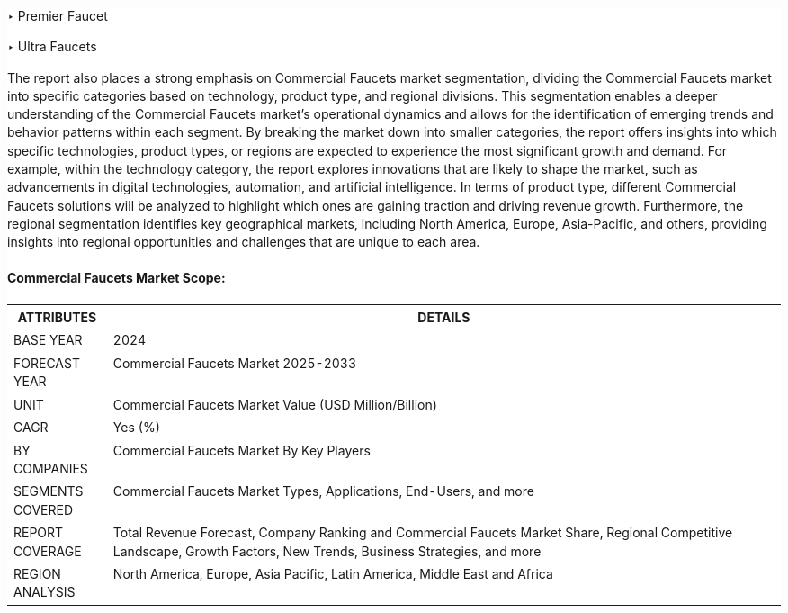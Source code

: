 ‣ Premier Faucet

‣ Ultra Faucets

The report also places a strong emphasis on Commercial Faucets market segmentation, dividing the Commercial Faucets market into specific categories based on technology, product type, and regional divisions. This segmentation enables a deeper understanding of the Commercial Faucets market’s operational dynamics and allows for the identification of emerging trends and behavior patterns within each segment. By breaking the market down into smaller categories, the report offers insights into which specific technologies, product types, or regions are expected to experience the most significant growth and demand. For example, within the technology category, the report explores innovations that are likely to shape the market, such as advancements in digital technologies, automation, and artificial intelligence. In terms of product type, different Commercial Faucets solutions will be analyzed to highlight which ones are gaining traction and driving revenue growth. Furthermore, the regional segmentation identifies key geographical markets, including North America, Europe, Asia-Pacific, and others, providing insights into regional opportunities and challenges that are unique to each area.

<h4>Commercial Faucets Market Scope:</h4>
<table>
<tr>
<th>ATTRIBUTES</th>
<th>DETAILS</th>
</tr>
<tr>
<td>BASE YEAR</td>
<td>2024</td>
</tr>
<tr>
<td>FORECAST YEAR</td>
<td>Commercial Faucets Market 2025-2033</td>
</tr>
<tr>
<td>UNIT</td>
<td>Commercial Faucets Market Value (USD Million/Billion)</td>
<tr>
<td>CAGR</td>
<td>Yes (%)</td>
</tr>
</tr>
<tr>
<td>BY COMPANIES</td>
<td>Commercial Faucets Market By Key Players</td>
</tr>
<tr>
<td>SEGMENTS COVERED</td>
<td>Commercial Faucets Market Types, Applications, End-Users, and more</td>
</tr>
<tr>
<td>REPORT COVERAGE</td>
<td>Total Revenue Forecast, Company Ranking and Commercial Faucets Market Share, Regional Competitive Landscape, Growth Factors, New Trends, Business Strategies, and more</td>
</tr>
<tr>
<td>REGION ANALYSIS</td>
<td>North America, Europe, Asia Pacific, Latin America, Middle East and Africa</td>
</tr>
</table>
